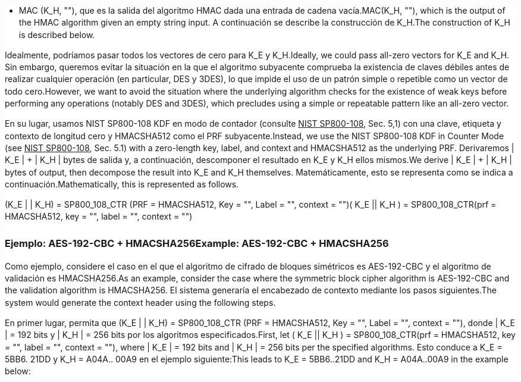 * <span data-ttu-id="7b5b6-134">MAC (K_H, ""), que es la salida del algoritmo HMAC dada una entrada de cadena vacía.</span><span class="sxs-lookup"><span data-stu-id="7b5b6-134">MAC(K_H, ""), which is the output of the HMAC algorithm given an empty string input.</span></span> <span data-ttu-id="7b5b6-135">A continuación se describe la construcción de K_H.</span><span class="sxs-lookup"><span data-stu-id="7b5b6-135">The construction of K_H is described below.</span></span>

<span data-ttu-id="7b5b6-136">Idealmente, podríamos pasar todos los vectores de cero para K_E y K_H.</span><span class="sxs-lookup"><span data-stu-id="7b5b6-136">Ideally, we could pass all-zero vectors for K_E and K_H.</span></span> <span data-ttu-id="7b5b6-137">Sin embargo, queremos evitar la situación en la que el algoritmo subyacente comprueba la existencia de claves débiles antes de realizar cualquier operación (en particular, DES y 3DES), lo que impide el uso de un patrón simple o repetible como un vector de todo cero.</span><span class="sxs-lookup"><span data-stu-id="7b5b6-137">However, we want to avoid the situation where the underlying algorithm checks for the existence of weak keys before performing any operations (notably DES and 3DES), which precludes using a simple or repeatable pattern like an all-zero vector.</span></span>

<span data-ttu-id="7b5b6-138">En su lugar, usamos NIST SP800-108 KDF en modo de contador (consulte [NIST SP800-108](https://nvlpubs.nist.gov/nistpubs/Legacy/SP/nistspecialpublication800-108.pdf), Sec. 5,1) con una clave, etiqueta y contexto de longitud cero y HMACSHA512 como el PRF subyacente.</span><span class="sxs-lookup"><span data-stu-id="7b5b6-138">Instead, we use the NIST SP800-108 KDF in Counter Mode (see [NIST SP800-108](https://nvlpubs.nist.gov/nistpubs/Legacy/SP/nistspecialpublication800-108.pdf), Sec. 5.1) with a zero-length key, label, and context and HMACSHA512 as the underlying PRF.</span></span> <span data-ttu-id="7b5b6-139">Derivaremos | K_E | + | K_H | bytes de salida y, a continuación, descomponer el resultado en K_E y K_H ellos mismos.</span><span class="sxs-lookup"><span data-stu-id="7b5b6-139">We derive | K_E | + | K_H | bytes of output, then decompose the result into K_E and K_H themselves.</span></span> <span data-ttu-id="7b5b6-140">Matemáticamente, esto se representa como se indica a continuación.</span><span class="sxs-lookup"><span data-stu-id="7b5b6-140">Mathematically, this is represented as follows.</span></span>

<span data-ttu-id="7b5b6-141">(K_E | | K_H) = SP800_108_CTR (PRF = HMACSHA512, Key = "", Label = "", context = "")</span><span class="sxs-lookup"><span data-stu-id="7b5b6-141">( K_E || K_H ) = SP800_108_CTR(prf = HMACSHA512, key = "", label = "", context = "")</span></span>

### <a name="example-aes-192-cbc--hmacsha256"></a><span data-ttu-id="7b5b6-142">Ejemplo: AES-192-CBC + HMACSHA256</span><span class="sxs-lookup"><span data-stu-id="7b5b6-142">Example: AES-192-CBC + HMACSHA256</span></span>

<span data-ttu-id="7b5b6-143">Como ejemplo, considere el caso en el que el algoritmo de cifrado de bloques simétricos es AES-192-CBC y el algoritmo de validación es HMACSHA256.</span><span class="sxs-lookup"><span data-stu-id="7b5b6-143">As an example, consider the case where the symmetric block cipher algorithm is AES-192-CBC and the validation algorithm is HMACSHA256.</span></span> <span data-ttu-id="7b5b6-144">El sistema generaría el encabezado de contexto mediante los pasos siguientes.</span><span class="sxs-lookup"><span data-stu-id="7b5b6-144">The system would generate the context header using the following steps.</span></span>

<span data-ttu-id="7b5b6-145">En primer lugar, permita que (K_E | | K_H) = SP800_108_CTR (PRF = HMACSHA512, Key = "", Label = "", context = ""), donde | K_E | = 192 bits y | K_H | = 256 bits por los algoritmos especificados.</span><span class="sxs-lookup"><span data-stu-id="7b5b6-145">First, let ( K_E || K_H ) = SP800_108_CTR(prf = HMACSHA512, key = "", label = "", context = ""), where | K_E | = 192 bits and | K_H | = 256 bits per the specified algorithms.</span></span> <span data-ttu-id="7b5b6-146">Esto conduce a K_E = 5BB6. 21DD y K_H = A04A.. 00A9 en el ejemplo siguiente:</span><span class="sxs-lookup"><span data-stu-id="7b5b6-146">This leads to K_E = 5BB6..21DD and K_H = A04A..00A9 in the example below:</span></span>
